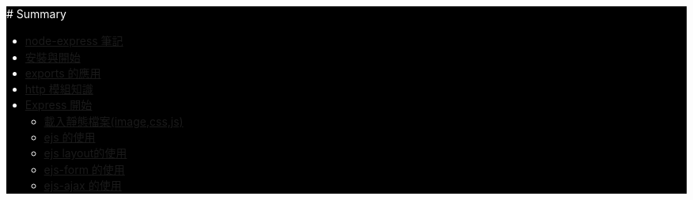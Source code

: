 <style type="text/css">  
body{ 
   background-color:#000000;
   color:#ffffff;
}  
</style>
<body>
# Summary

* [node-express 筆記](README.md)
* [安裝與開始](begin.md)
* [exports 的應用](exports.md)
* [http 模組知識](http.md)
* [Express 開始](express/begin.md)
    * [載入靜態檔案(image,css,js)](express/static.md)
    * [ejs 的使用](express/ejs.md)
    * [ejs layout的使用](express/ejsLayout.md)
    * [ejs-form 的使用](express/ejsForm.md)
    * [ejs-ajax 的使用](express/ejsAjax.md)
</body>
